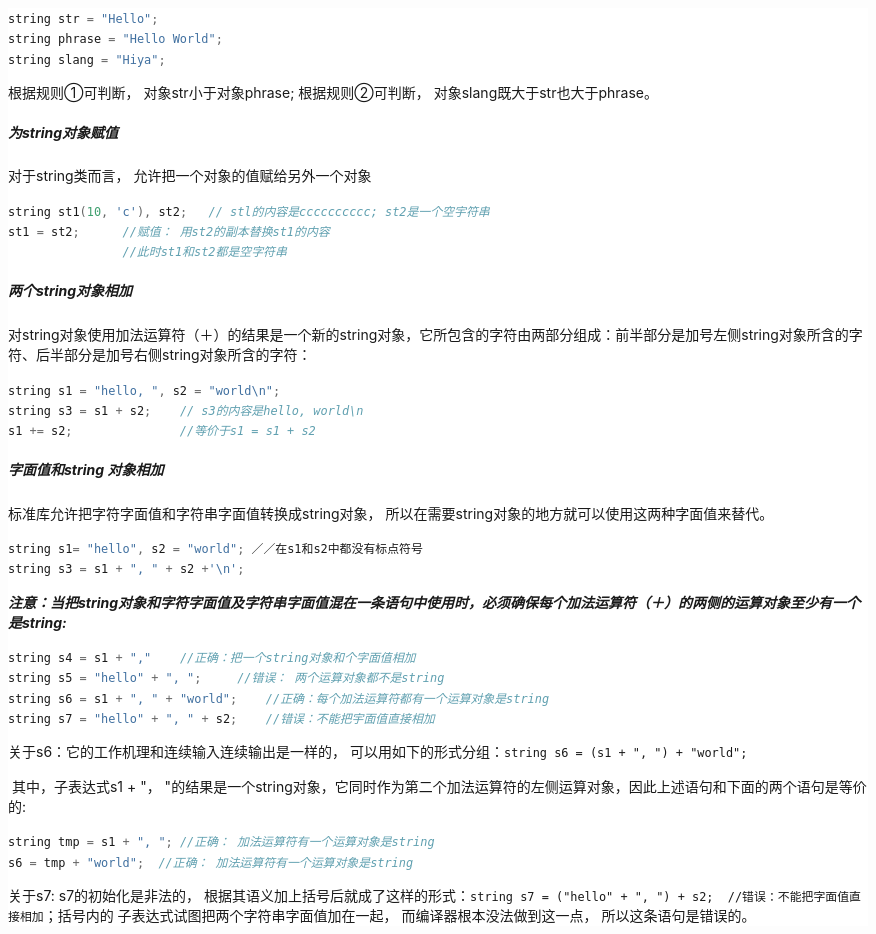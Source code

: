 ```c++
string str = "Hello";
string phrase = "Hello World";
string slang = "Hiya";
```

根据规则①可判断， 对象str小于对象phrase; 根据规则②可判断， 对象slang既大于str也大于phrase。



##### 为string对象赋值

对于string类而言， 允许把一个对象的值赋给另外一个对象

```c++
string st1(10, 'c'), st2;	// stl的内容是cccccccccc; st2是一个空宇符串
st1 = st2; 		//赋值： 用st2的副本替换st1的内容
		   		//此时st1和st2都是空字符串
```



##### 两个string对象相加

对string对象使用加法运算符（＋）的结果是一个新的string对象，它所包含的字符由两部分组成：前半部分是加号左侧string对象所含的字符、后半部分是加号右侧string对象所含的字符：

```C++
string s1 = "hello, ", s2 = "world\n";
string s3 = s1 + s2; 	// s3的内容是hello, world\n
s1 += s2; 				//等价于s1 = s1 + s2
```



##### 字面值和string 对象相加

标准库允许把字符字面值和字符串字面值转换成string对象， 所以在需要string对象的地方就可以使用这两种字面值来替代。

```C++
string s1= "hello", s2 = "world"; ／／在s1和s2中都没有标点符号
string s3 = s1 + ", " + s2 +'\n';
```

***注意：当把string对象和字符字面值及字符串字面值混在一条语句中使用时，必须确保每个加法运算符（＋）的两侧的运算对象至少有一个是string:***

```C++
string s4 = s1 + "," 	//正确：把一个string对象和个字面值相加
string s5 = "hello" + ", "; 	//错误： 两个运算对象都不是string
string s6 = s1 + ", " + "world";	//正确：每个加法运算符都有一个运算对象是string
string s7 = "hello" + ", " + s2; 	//错误：不能把宇面值直接相加
```

关于s6：它的工作机理和连续输入连续输出是一样的， 可以用如下的形式分组：`string s6 = (s1 + ", ") + "world";`

​				其中，子表达式s1 + "， "的结果是一个string对象，它同时作为第二个加法运算符的左侧运算对象，因此上述语句和下面的两个语句是等价的:

```C++
string tmp = s1 + ", "; //正确： 加法运算符有一个运算对象是string
s6 = tmp + "world";  //正确： 加法运算符有一个运算对象是string
```

关于s7:  s7的初始化是非法的， 根据其语义加上括号后就成了这样的形式：`string s7 = ("hello" + ", ") + s2;  //错误：不能把字面值直接相加`；括号内的			  子表达式试图把两个字符串字面值加在一起， 而编译器根本没法做到这一点， 所以这条语句是错误的。
